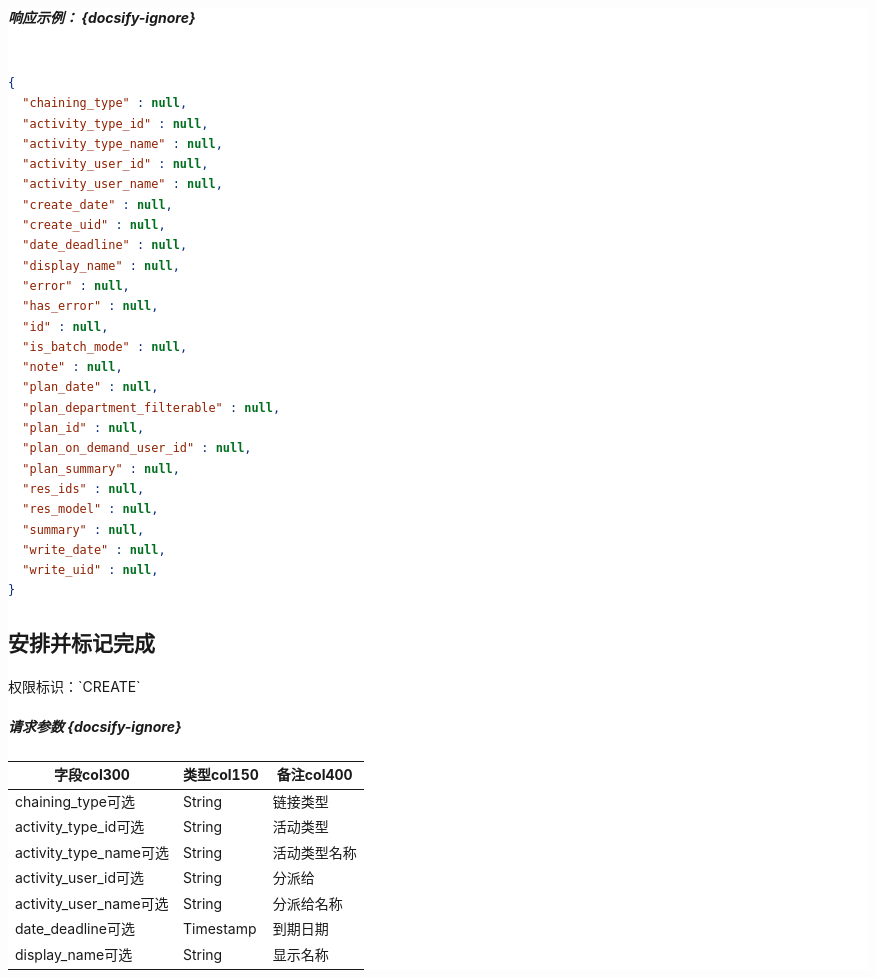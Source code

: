 
##### 响应示例： {docsify-ignore}
```json

{
  "chaining_type" : null,
  "activity_type_id" : null,
  "activity_type_name" : null,
  "activity_user_id" : null,
  "activity_user_name" : null,
  "create_date" : null,
  "create_uid" : null,
  "date_deadline" : null,
  "display_name" : null,
  "error" : null,
  "has_error" : null,
  "id" : null,
  "is_batch_mode" : null,
  "note" : null,
  "plan_date" : null,
  "plan_department_filterable" : null,
  "plan_id" : null,
  "plan_on_demand_user_id" : null,
  "plan_summary" : null,
  "res_ids" : null,
  "res_model" : null,
  "summary" : null,
  "write_date" : null,
  "write_uid" : null,
}

```

## 安排并标记完成

<el-row>
<div style="width: 80px">
<el-alert center title="POST" style="background-color: rgba(52, 143, 228, 0.1);color: #348fe4;" :closable="false" ></el-alert>
</div>
<div style="margin-left:5px;width: calc(100% - 85px)">
<el-alert title="/mail_activity_schedules/schedule_activities_done" type="info" :closable="false" ></el-alert>
</div>
</el-row>
权限标识：`CREATE`



##### 请求参数 {docsify-ignore}
|字段col300|类型col150|备注col400|
|---|---|----|
|<el-row justify="space-between"><el-col :span="20">chaining_type</el-col><el-col :span="4" style="text-align:right"><el-text size="small" type="success">可选</el-text></el-col> </el-row>|String|链接类型|
|<el-row justify="space-between"><el-col :span="20">activity_type_id</el-col><el-col :span="4" style="text-align:right"><el-text size="small" type="success">可选</el-text></el-col> </el-row>|String|活动类型|
|<el-row justify="space-between"><el-col :span="20">activity_type_name</el-col><el-col :span="4" style="text-align:right"><el-text size="small" type="success">可选</el-text></el-col> </el-row>|String|活动类型名称|
|<el-row justify="space-between"><el-col :span="20">activity_user_id</el-col><el-col :span="4" style="text-align:right"><el-text size="small" type="success">可选</el-text></el-col> </el-row>|String|分派给|
|<el-row justify="space-between"><el-col :span="20">activity_user_name</el-col><el-col :span="4" style="text-align:right"><el-text size="small" type="success">可选</el-text></el-col> </el-row>|String|分派给名称|
|<el-row justify="space-between"><el-col :span="20">date_deadline</el-col><el-col :span="4" style="text-align:right"><el-text size="small" type="success">可选</el-text></el-col> </el-row>|Timestamp|到期日期|
|<el-row justify="space-between"><el-col :span="20">display_name</el-col><el-col :span="4" style="text-align:right"><el-text size="small" type="success">可选</el-text></el-col> </el-row>|String|显示名称|